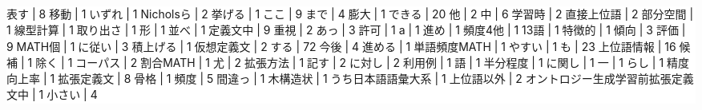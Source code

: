 表す | 8
移動 | 1
いずれ | 1
Nicholsら | 2
挙げる | 1
ここ | 9
まで | 4
膨大 | 1
できる | 20
他 | 2
中 | 6
学習時 | 2
直接上位語 | 2
部分空間 | 1
線型計算 | 1
取り出さ | 1
形 | 1
並べ | 1
定義文中 | 9
重視 | 2
あっ | 3
許可 | 1
a | 1
進め | 1
頻度4他 | 1
13語 | 1
特徴的 | 1
傾向 | 3
評価 | 9
MATH個 | 1
に従い | 3
積上げる | 1
仮想定義文 | 2
する | 72
今後 | 4
進める | 1
単語頻度MATH | 1
やすい | 1
も | 23
上位語情報 | 16
候補 | 1
除く | 1
コーパス | 2
割合MATH | 1
尤 | 2
拡張方法 | 1
記す | 2
に対し | 2
利用例 | 1
語 | 1
半分程度 | 1
に関し | 1
一 | 1
らし | 1
精度向上率 | 1
拡張定義文 | 8
骨格 | 1
頻度 | 5
間違っ | 1
木構造状 | 1
うち日本語語彙大系 | 1
上位語以外 | 2
オントロジー生成学習前拡張定義文中 | 1
小さい | 4